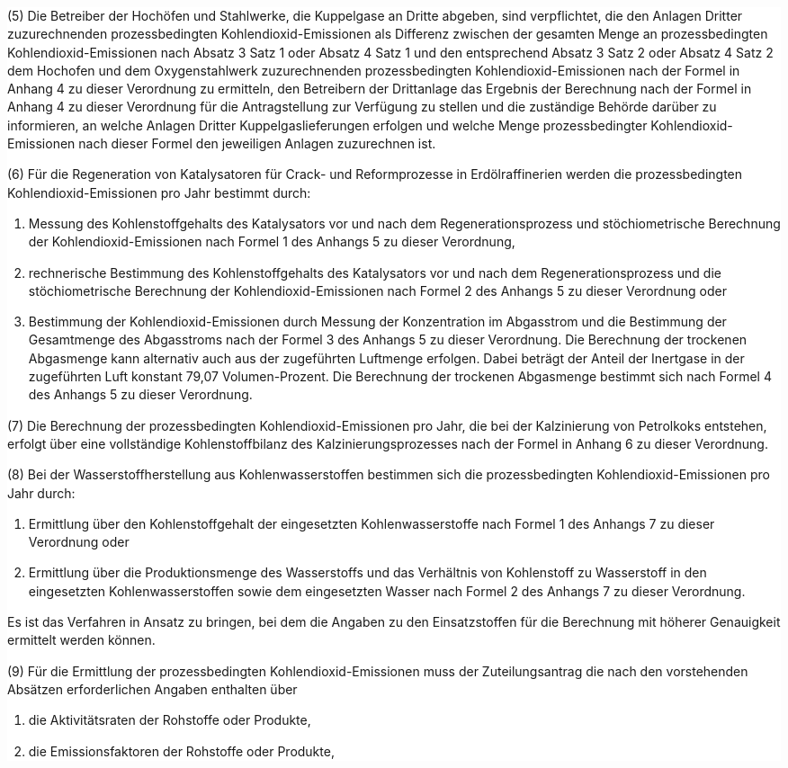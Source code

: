 (5) Die Betreiber der Hochöfen und Stahlwerke, die Kuppelgase an Dritte abgeben, sind verpflichtet, die den Anlagen Dritter zuzurechnenden prozessbedingten Kohlendioxid-Emissionen als Differenz zwischen der gesamten Menge an prozessbedingten Kohlendioxid-Emissionen nach Absatz 3 Satz 1 oder Absatz 4 Satz 1 und den entsprechend Absatz 3 Satz 2 oder Absatz 4 Satz 2 dem Hochofen und dem Oxygenstahlwerk zuzurechnenden prozessbedingten Kohlendioxid-Emissionen nach der Formel in Anhang 4 zu dieser Verordnung zu ermitteln, den Betreibern der Drittanlage das Ergebnis der Berechnung nach der Formel in Anhang 4 zu dieser Verordnung für die Antragstellung zur Verfügung zu stellen und die zuständige Behörde darüber zu informieren, an welche Anlagen Dritter Kuppelgaslieferungen erfolgen und welche Menge prozessbedingter Kohlendioxid-Emissionen nach dieser Formel den jeweiligen Anlagen zuzurechnen ist.

(6) Für die Regeneration von Katalysatoren für Crack- und Reformprozesse in Erdölraffinerien werden die prozessbedingten Kohlendioxid-Emissionen pro Jahr bestimmt durch:

1.  Messung des Kohlenstoffgehalts des Katalysators vor und nach dem Regenerationsprozess und stöchiometrische Berechnung der Kohlendioxid-Emissionen nach Formel 1 des Anhangs 5 zu dieser Verordnung,


2.  rechnerische Bestimmung des Kohlenstoffgehalts des Katalysators vor und nach dem Regenerationsprozess und die stöchiometrische Berechnung der Kohlendioxid-Emissionen nach Formel 2 des Anhangs 5 zu dieser Verordnung oder


3.  Bestimmung der Kohlendioxid-Emissionen durch Messung der Konzentration im Abgasstrom und die Bestimmung der Gesamtmenge des Abgasstroms nach der Formel 3 des Anhangs 5 zu dieser Verordnung. Die Berechnung der trockenen Abgasmenge kann alternativ auch aus der zugeführten Luftmenge erfolgen. Dabei beträgt der Anteil der Inertgase in der zugeführten Luft konstant 79,07 Volumen-Prozent. Die Berechnung der trockenen Abgasmenge bestimmt sich nach Formel 4 des Anhangs 5 zu dieser Verordnung.




(7) Die Berechnung der prozessbedingten Kohlendioxid-Emissionen pro Jahr, die bei der Kalzinierung von Petrolkoks entstehen, erfolgt über eine vollständige Kohlenstoffbilanz des Kalzinierungsprozesses nach der Formel in Anhang 6 zu dieser Verordnung.

(8) Bei der Wasserstoffherstellung aus Kohlenwasserstoffen bestimmen sich die prozessbedingten Kohlendioxid-Emissionen pro Jahr durch:

1.  Ermittlung über den Kohlenstoffgehalt der eingesetzten Kohlenwasserstoffe nach Formel 1 des Anhangs 7 zu dieser Verordnung oder


2.  Ermittlung über die Produktionsmenge des Wasserstoffs und das Verhältnis von Kohlenstoff zu Wasserstoff in den eingesetzten Kohlenwasserstoffen sowie dem eingesetzten Wasser nach Formel 2 des Anhangs 7 zu dieser Verordnung.



Es ist das Verfahren in Ansatz zu bringen, bei dem die Angaben zu den Einsatzstoffen für die Berechnung mit höherer Genauigkeit ermittelt werden können.

(9) Für die Ermittlung der prozessbedingten Kohlendioxid-Emissionen muss der Zuteilungsantrag die nach den vorstehenden Absätzen erforderlichen Angaben enthalten über

1.  die Aktivitätsraten der Rohstoffe oder Produkte,


2.  die Emissionsfaktoren der Rohstoffe oder Produkte,

